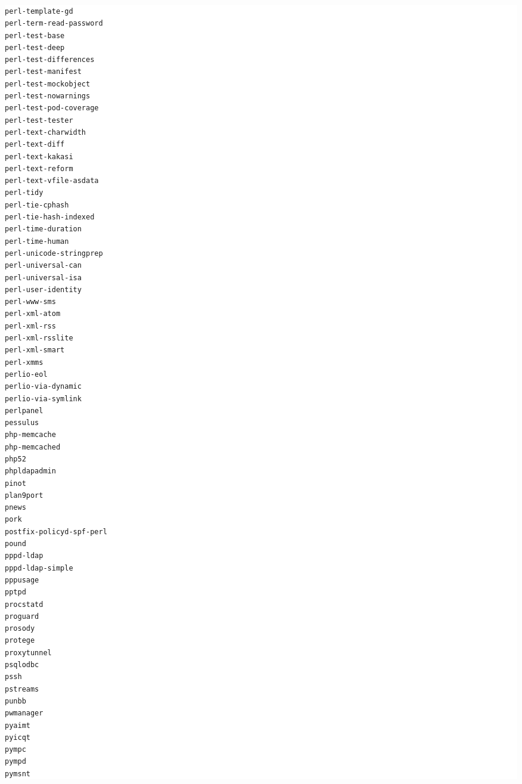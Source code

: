     perl-template-gd
    perl-term-read-password
    perl-test-base
    perl-test-deep
    perl-test-differences
    perl-test-manifest
    perl-test-mockobject
    perl-test-nowarnings
    perl-test-pod-coverage
    perl-test-tester
    perl-text-charwidth
    perl-text-diff
    perl-text-kakasi
    perl-text-reform
    perl-text-vfile-asdata
    perl-tidy
    perl-tie-cphash
    perl-tie-hash-indexed
    perl-time-duration
    perl-time-human
    perl-unicode-stringprep
    perl-universal-can
    perl-universal-isa
    perl-user-identity
    perl-www-sms
    perl-xml-atom
    perl-xml-rss
    perl-xml-rsslite
    perl-xml-smart
    perl-xmms
    perlio-eol
    perlio-via-dynamic
    perlio-via-symlink
    perlpanel
    pessulus
    php-memcache
    php-memcached
    php52
    phpldapadmin
    pinot
    plan9port
    pnews
    pork
    postfix-policyd-spf-perl
    pound
    pppd-ldap
    pppd-ldap-simple
    pppusage
    pptpd
    procstatd
    proguard
    prosody
    protege
    proxytunnel
    psqlodbc
    pssh
    pstreams
    punbb
    pwmanager
    pyaimt
    pyicqt
    pympc
    pympd
    pymsnt